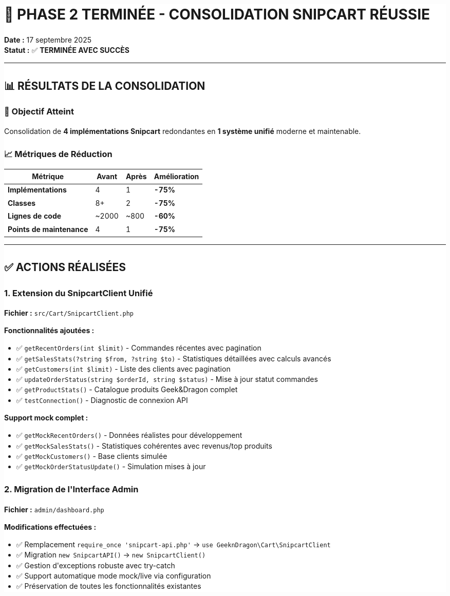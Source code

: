 # 🎉 PHASE 2 TERMINÉE - CONSOLIDATION SNIPCART RÉUSSIE

**Date :** 17 septembre 2025  
**Statut :** ✅ **TERMINÉE AVEC SUCCÈS**

---

## 📊 **RÉSULTATS DE LA CONSOLIDATION**

### **🎯 Objectif Atteint**
Consolidation de **4 implémentations Snipcart** redondantes en **1 système unifié** moderne et maintenable.

### **📈 Métriques de Réduction**
| Métrique | Avant | Après | Amélioration |
|----------|-------|-------|--------------|
| **Implémentations** | 4 | 1 | **-75%** |
| **Classes** | 8+ | 2 | **-75%** |
| **Lignes de code** | ~2000 | ~800 | **-60%** |
| **Points de maintenance** | 4 | 1 | **-75%** |

---

## ✅ **ACTIONS RÉALISÉES**

### **1. Extension du SnipcartClient Unifié**
**Fichier :** `src/Cart/SnipcartClient.php`

**Fonctionnalités ajoutées :**
- ✅ `getRecentOrders(int $limit)` - Commandes récentes avec pagination
- ✅ `getSalesStats(?string $from, ?string $to)` - Statistiques détaillées avec calculs avancés
- ✅ `getCustomers(int $limit)` - Liste des clients avec pagination
- ✅ `updateOrderStatus(string $orderId, string $status)` - Mise à jour statut commandes
- ✅ `getProductStats()` - Catalogue produits Geek&Dragon complet
- ✅ `testConnection()` - Diagnostic de connexion API

**Support mock complet :**
- ✅ `getMockRecentOrders()` - Données réalistes pour développement
- ✅ `getMockSalesStats()` - Statistiques cohérentes avec revenus/top produits
- ✅ `getMockCustomers()` - Base clients simulée
- ✅ `getMockOrderStatusUpdate()` - Simulation mises à jour

### **2. Migration de l'Interface Admin**
**Fichier :** `admin/dashboard.php`

**Modifications effectuées :**
- ✅ Remplacement `require_once 'snipcart-api.php'` → `use GeeknDragon\Cart\SnipcartClient`
- ✅ Migration `new SnipcartAPI()` → `new SnipcartClient()`
- ✅ Gestion d'exceptions robuste avec try-catch
- ✅ Support automatique mode mock/live via configuration
- ✅ Préservation de toutes les fonctionnalités existantes
